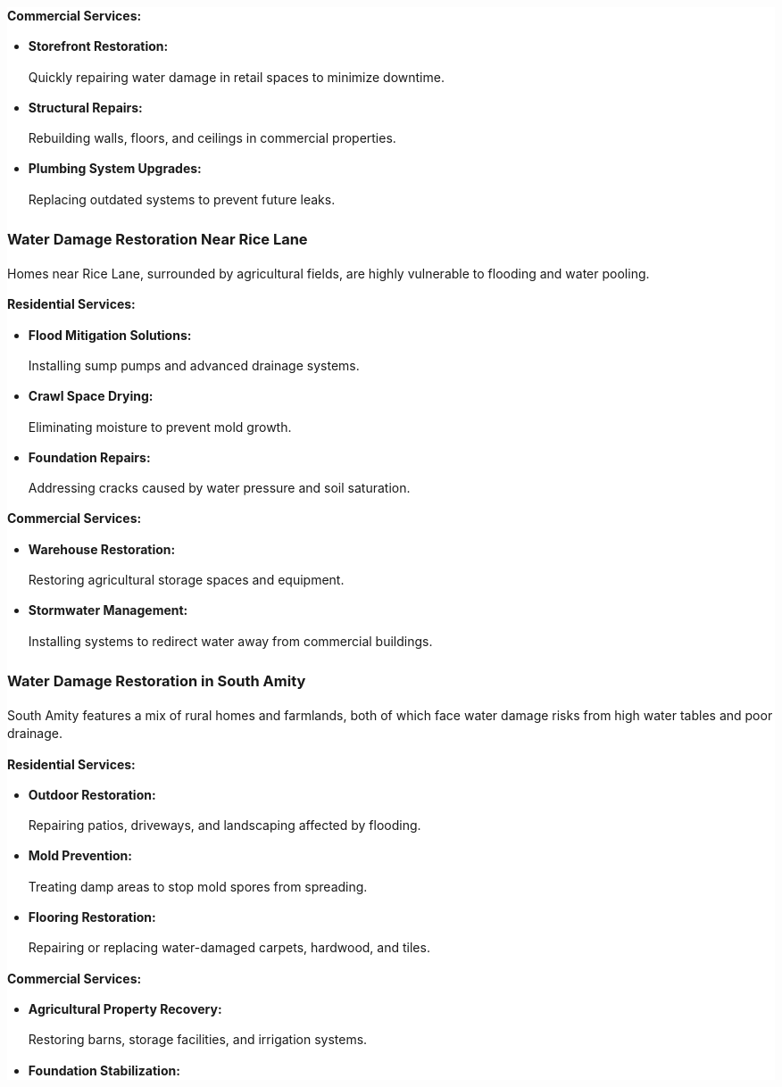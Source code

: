 **Commercial Services:**

* **Storefront Restoration:**

   Quickly repairing water damage in retail spaces to minimize downtime.
* **Structural Repairs:**

   Rebuilding walls, floors, and ceilings in commercial properties.
* **Plumbing System Upgrades:**

   Replacing outdated systems to prevent future leaks.

### **Water Damage Restoration Near Rice Lane**

Homes near Rice Lane, surrounded by agricultural fields, are highly vulnerable to flooding and water pooling.

**Residential Services:**

* **Flood Mitigation Solutions:**

   Installing sump pumps and advanced drainage systems.
* **Crawl Space Drying:**

   Eliminating moisture to prevent mold growth.
* **Foundation Repairs:**

   Addressing cracks caused by water pressure and soil saturation.

**Commercial Services:**

* **Warehouse Restoration:**

   Restoring agricultural storage spaces and equipment.
* **Stormwater Management:**

   Installing systems to redirect water away from commercial buildings.

### **Water Damage Restoration in South Amity**

South Amity features a mix of rural homes and farmlands, both of which face water damage risks from high water tables and poor drainage.

**Residential Services:**

* **Outdoor Restoration:**

   Repairing patios, driveways, and landscaping affected by flooding.
* **Mold Prevention:**

   Treating damp areas to stop mold spores from spreading.
* **Flooring Restoration:**

   Repairing or replacing water-damaged carpets, hardwood, and tiles.

**Commercial Services:**

* **Agricultural Property Recovery:**

   Restoring barns, storage facilities, and irrigation systems.
* **Foundation Stabilization:**
